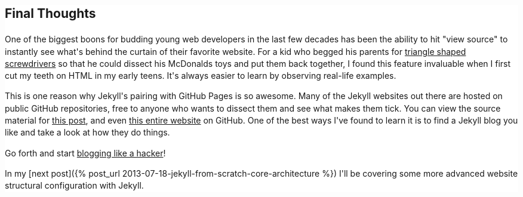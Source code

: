 ## Final Thoughts

One of the biggest boons for budding young web developers in the last few decades has been the ability to hit "view source" to instantly see what's behind the curtain of their favorite website. For a kid who begged his parents for [triangle shaped screwdrivers](https://en.wikipedia.org/wiki/List_of_screw_drives#TA) so that he could dissect his McDonalds toys and put them back together, I found this feature invaluable when I first cut my teeth on HTML in my early teens. It's always easier to learn by observing real-life examples.

This is one reason why Jekyll's pairing with GitHub Pages is so awesome. Many of the Jekyll websites out there are hosted on public GitHub repositories, free to anyone who wants to dissect them and see what makes them tick. You can view the source material for [this post](https://github.com/pixelcog/pixelcog.com/blob/master/{{page.path}}), and even [this entire website](https://github.com/pixelcog/pixelcog.com/) on GitHub. One of the best ways I've found to learn it is to find a Jekyll blog you like and take a look at how they do things.

Go forth and start [blogging like a hacker](http://tom.preston-werner.com/2008/11/17/blogging-like-a-hacker.html)!

In my [next post]({% post_url 2013-07-18-jekyll-from-scratch-core-architecture %}) I'll be covering some more advanced website structural configuration with Jekyll.
